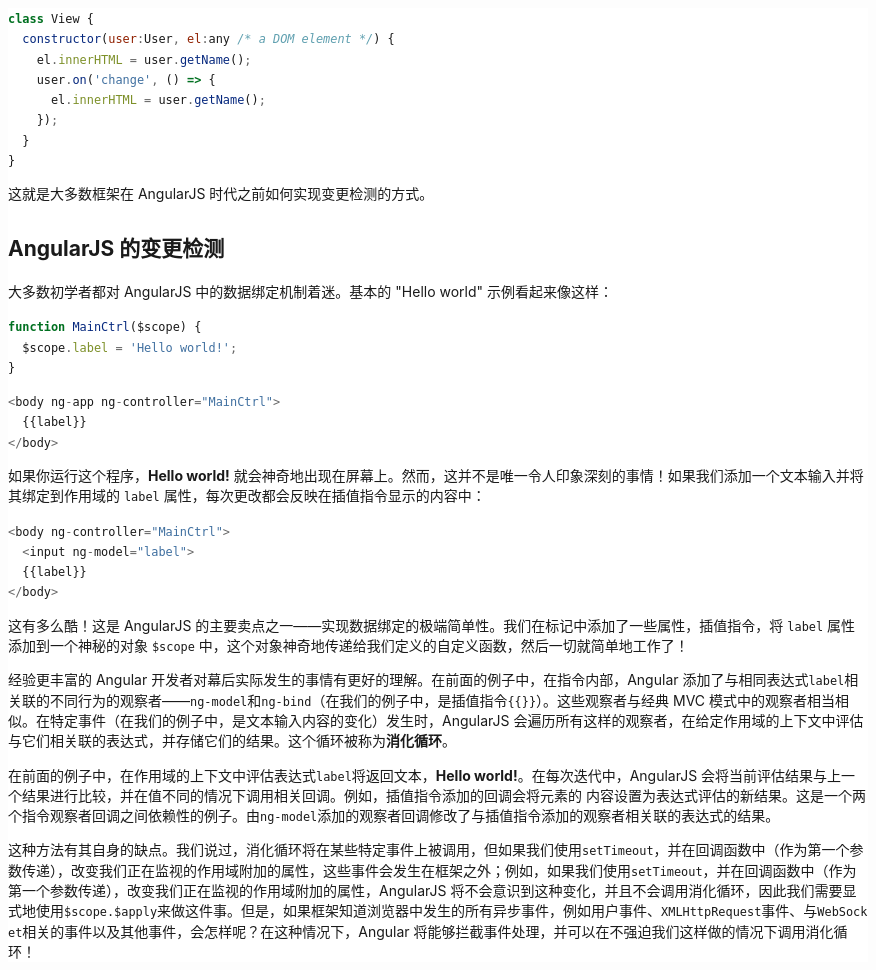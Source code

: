 ```js
class View { 
  constructor(user:User, el:any /* a DOM element */) { 
    el.innerHTML = user.getName(); 
    user.on('change', () => { 
      el.innerHTML = user.getName();
    }); 
  } 
} 

```

这就是大多数框架在 AngularJS 时代之前如何实现变更检测的方式。

## AngularJS 的变更检测

大多数初学者都对 AngularJS 中的数据绑定机制着迷。基本的 "Hello world" 示例看起来像这样：

```js
function MainCtrl($scope) { 
  $scope.label = 'Hello world!'; 
}
```

```js
<body ng-app ng-controller="MainCtrl"> 
  {{label}} 
</body> 

```

如果你运行这个程序，**Hello world!** 就会神奇地出现在屏幕上。然而，这并不是唯一令人印象深刻的事情！如果我们添加一个文本输入并将其绑定到作用域的 `label` 属性，每次更改都会反映在插值指令显示的内容中：

```js
<body ng-controller="MainCtrl"> 
  <input ng-model="label"> 
  {{label}} 
</body> 

```

这有多么酷！这是 AngularJS 的主要卖点之一——实现数据绑定的极端简单性。我们在标记中添加了一些属性，插值指令，将 `label` 属性添加到一个神秘的对象 `$scope` 中，这个对象神奇地传递给我们定义的自定义函数，然后一切就简单地工作了！

经验更丰富的 Angular 开发者对幕后实际发生的事情有更好的理解。在前面的例子中，在指令内部，Angular 添加了与相同表达式`label`相关联的不同行为的观察者——`ng-model`和`ng-bind`（在我们的例子中，是插值指令`{{}}`）。这些观察者与经典 MVC 模式中的观察者相当相似。在特定事件（在我们的例子中，是文本输入内容的变化）发生时，AngularJS 会遍历所有这样的观察者，在给定作用域的上下文中评估与它们相关联的表达式，并存储它们的结果。这个循环被称为**消化循环**。

在前面的例子中，在作用域的上下文中评估表达式`label`将返回文本，**Hello world!**。在每次迭代中，AngularJS 会将当前评估结果与上一个结果进行比较，并在值不同的情况下调用相关回调。例如，插值指令添加的回调会将元素的 内容设置为表达式评估的新结果。这是一个两个指令观察者回调之间依赖性的例子。由`ng-model`添加的观察者回调修改了与插值指令添加的观察者相关联的表达式的结果。

这种方法有其自身的缺点。我们说过，消化循环将在某些特定事件上被调用，但如果我们使用`setTimeout`，并在回调函数中（作为第一个参数传递），改变我们正在监视的作用域附加的属性，这些事件会发生在框架之外；例如，如果我们使用`setTimeout`，并在回调函数中（作为第一个参数传递），改变我们正在监视的作用域附加的属性，AngularJS 将不会意识到这种变化，并且不会调用消化循环，因此我们需要显式地使用`$scope.$apply`来做这件事。但是，如果框架知道浏览器中发生的所有异步事件，例如用户事件、`XMLHttpRequest`事件、与`WebSocket`相关的事件以及其他事件，会怎样呢？在这种情况下，Angular 将能够拦截事件处理，并可以在不强迫我们这样做的情况下调用消化循环！
